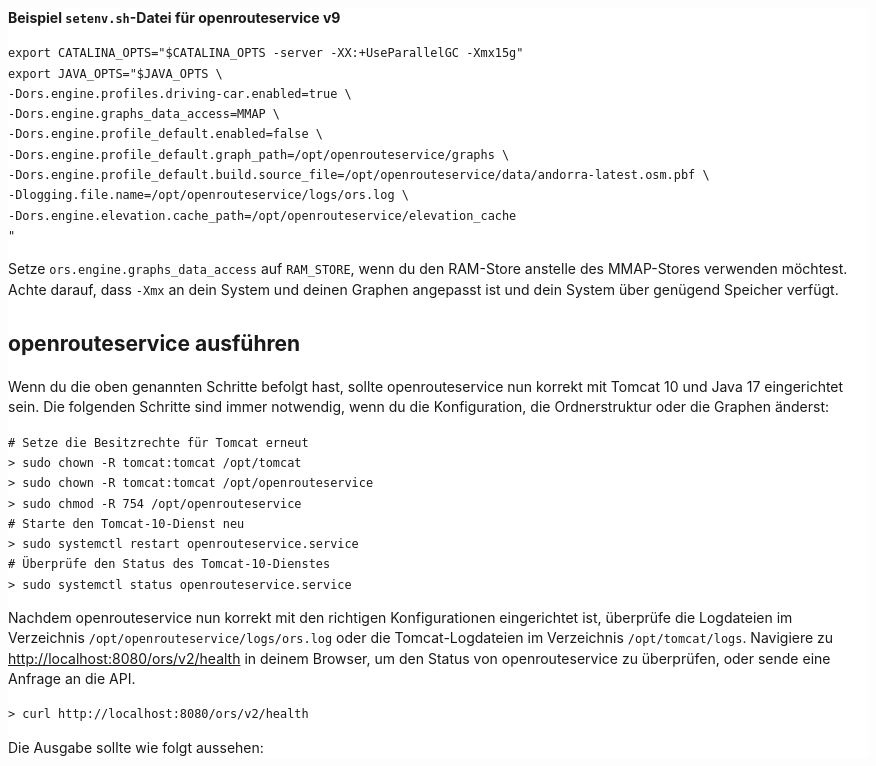 **Beispiel `setenv.sh`-Datei für openrouteservice v9**

```shell
export CATALINA_OPTS="$CATALINA_OPTS -server -XX:+UseParallelGC -Xmx15g"
export JAVA_OPTS="$JAVA_OPTS \
-Dors.engine.profiles.driving-car.enabled=true \
-Dors.engine.graphs_data_access=MMAP \
-Dors.engine.profile_default.enabled=false \
-Dors.engine.profile_default.graph_path=/opt/openrouteservice/graphs \
-Dors.engine.profile_default.build.source_file=/opt/openrouteservice/data/andorra-latest.osm.pbf \
-Dlogging.file.name=/opt/openrouteservice/logs/ors.log \
-Dors.engine.elevation.cache_path=/opt/openrouteservice/elevation_cache
"
```

Setze `ors.engine.graphs_data_access` auf `RAM_STORE`, wenn du den RAM-Store anstelle des MMAP-Stores verwenden
möchtest.
Achte darauf, dass `-Xmx` an dein System und deinen Graphen angepasst ist und dein System über genügend Speicher
verfügt.

## openrouteservice ausführen

Wenn du die oben genannten Schritte befolgt hast, sollte openrouteservice nun korrekt mit Tomcat 10 und Java 17
eingerichtet sein.
Die folgenden Schritte sind immer notwendig, wenn du die Konfiguration, die Ordnerstruktur oder die Graphen änderst:

```shell
# Setze die Besitzrechte für Tomcat erneut
> sudo chown -R tomcat:tomcat /opt/tomcat
> sudo chown -R tomcat:tomcat /opt/openrouteservice
> sudo chmod -R 754 /opt/openrouteservice
# Starte den Tomcat-10-Dienst neu
> sudo systemctl restart openrouteservice.service
# Überprüfe den Status des Tomcat-10-Dienstes
> sudo systemctl status openrouteservice.service
```

Nachdem openrouteservice nun korrekt mit den richtigen Konfigurationen eingerichtet ist,
überprüfe die Logdateien im Verzeichnis `/opt/openrouteservice/logs/ors.log` oder die Tomcat-Logdateien im Verzeichnis
`/opt/tomcat/logs`.
Navigiere zu [http://localhost:8080/ors/v2/health](http://localhost:8080/ors/v2/health) in deinem Browser, um den
Status von openrouteservice zu überprüfen, oder sende eine Anfrage an die API.

```shell
> curl http://localhost:8080/ors/v2/health
```

Die Ausgabe sollte wie folgt aussehen:
